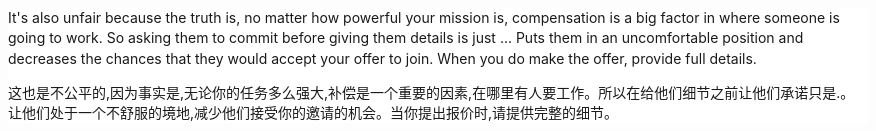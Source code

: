 It's also  unfair because the truth is, no matter how powerful your mission is, compensation is a  big factor in where someone is going to work. So asking them to commit before  giving them details is just ... Puts them in an uncomfortable position and decreases the  chances that they would accept your offer to join. When you do make the offer,  provide full details.

这也是不公平的,因为事实是,无论你的任务多么强大,补偿是一个重要的因素,在哪里有人要工作。所以在给他们细节之前让他们承诺只是.。让他们处于一个不舒服的境地,减少他们接受你的邀请的机会。当你提出报价时,请提供完整的细节。

